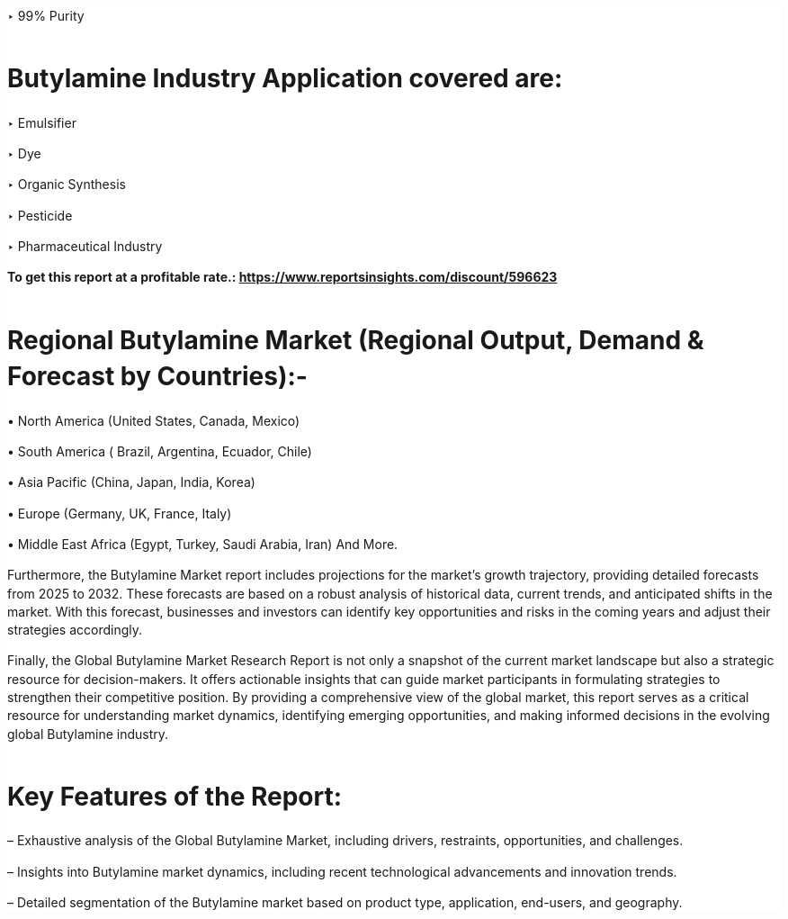 ‣ 99% Purity

# <strong>Butylamine Industry Application covered are:</strong>

‣ Emulsifier

‣  Dye

‣  Organic Synthesis

‣  Pesticide

‣  Pharmaceutical Industry

<strong>To get this report at a profitable rate.: <a href=https://www.reportsinsights.com/discount/596623>https://www.reportsinsights.com/discount/596623</a></strong>

# <strong>Regional Butylamine Market (Regional Output, Demand &amp; Forecast by Countries):-</strong>

• North America (United States, Canada, Mexico)

• South America ( Brazil, Argentina, Ecuador, Chile)

• Asia Pacific (China, Japan, India, Korea)

• Europe (Germany, UK, France, Italy)

• Middle East Africa (Egypt, Turkey, Saudi Arabia, Iran) And More.

Furthermore, the Butylamine Market report includes projections for the market’s growth trajectory, providing detailed forecasts from 2025 to 2032. These forecasts are based on a robust analysis of historical data, current trends, and anticipated shifts in the market. With this forecast, businesses and investors can identify key opportunities and risks in the coming years and adjust their strategies accordingly.

Finally, the Global Butylamine Market Research Report is not only a snapshot of the current market landscape but also a strategic resource for decision-makers. It offers actionable insights that can guide market participants in formulating strategies to strengthen their competitive position. By providing a comprehensive view of the global market, this report serves as a critical resource for understanding market dynamics, identifying emerging opportunities, and making informed decisions in the evolving global Butylamine industry.

# <strong>Key Features of the Report:</strong>

– Exhaustive analysis of the Global Butylamine Market, including drivers, restraints, opportunities, and challenges.

– Insights into Butylamine market dynamics, including recent technological advancements and innovation trends.

– Detailed segmentation of the Butylamine market based on product type, application, end-users, and geography.
